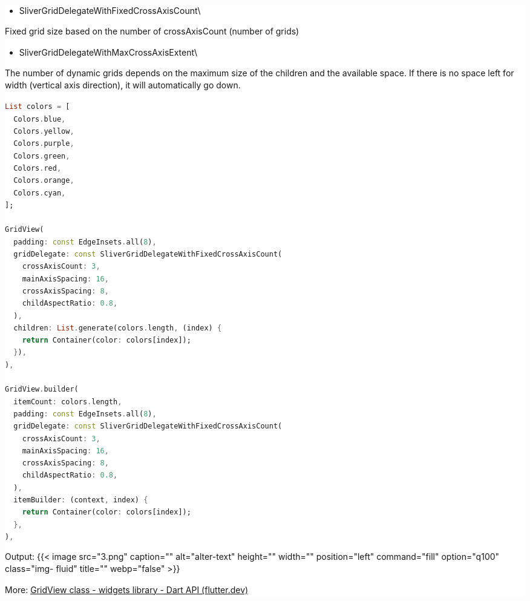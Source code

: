 - SliverGridDelegateWithFixedCrossAxisCount\

Fixed grid size based on the number of crossAxisCount (number of grids)

- SliverGridDelegateWithMaxCrossAxisExtent\

The number of dynamic grids depends on the maximum size of the children and the available space. If there is no space left for width (vertical axis direction), it will automatically go down.

```dart
List colors = [
  Colors.blue,
  Colors.yellow,
  Colors.purple,
  Colors.green,
  Colors.red,
  Colors.orange,
  Colors.cyan,
];

GridView(
  padding: const EdgeInsets.all(8),
  gridDelegate: const SliverGridDelegateWithFixedCrossAxisCount(
    crossAxisCount: 3,
    mainAxisSpacing: 16,
    crossAxisSpacing: 8,
    childAspectRatio: 0.8,
  ),
  children: List.generate(colors.length, (index) {
    return Container(color: colors[index]);
  }),
),

GridView.builder(
  itemCount: colors.length,
  padding: const EdgeInsets.all(8),
  gridDelegate: const SliverGridDelegateWithFixedCrossAxisCount(
    crossAxisCount: 3,
    mainAxisSpacing: 16,
    crossAxisSpacing: 8,
    childAspectRatio: 0.8,
  ),
  itemBuilder: (context, index) {
    return Container(color: colors[index]);
  },
),
```

Output:
{{< image src="3.png" caption="" alt="alter-text" height="" width="" position="left" command="fill" option="q100" class="img- fluid" title="" webp="false" >}}

More: [GridView class - widgets library - Dart API (flutter.dev)](https://api.flutter.dev/flutter/widgets/GridView-class.html)
